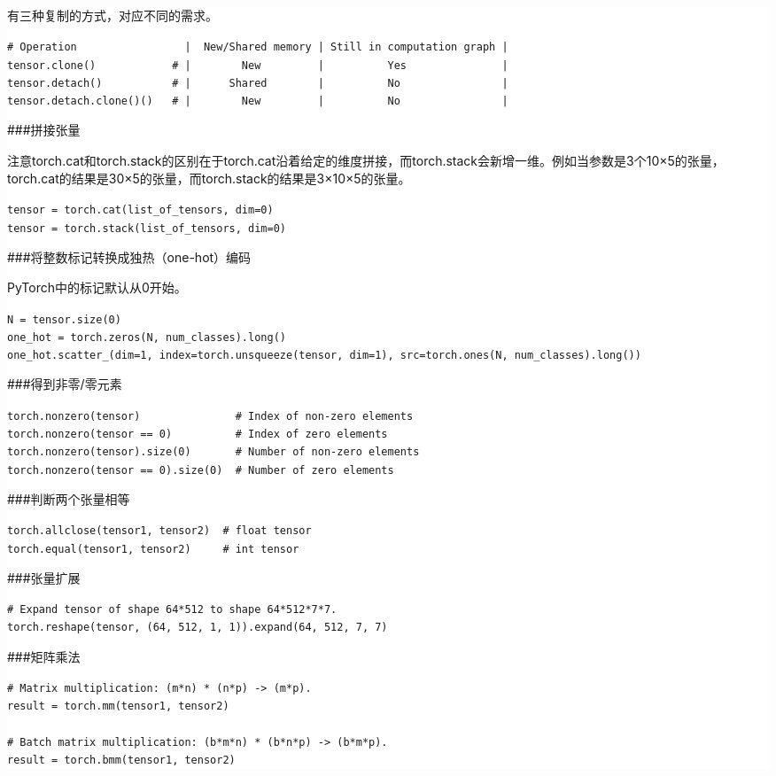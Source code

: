 有三种复制的方式，对应不同的需求。
>>>
    # Operation                 |  New/Shared memory | Still in computation graph |
    tensor.clone()            # |        New         |          Yes               |
    tensor.detach()           # |      Shared        |          No                |
    tensor.detach.clone()()   # |        New         |          No                |
>>>
###拼接张量

注意torch.cat和torch.stack的区别在于torch.cat沿着给定的维度拼接，而torch.stack会新增一维。例如当参数是3个10×5的张量，torch.cat的结果是30×5的张量，而torch.stack的结果是3×10×5的张量。
>>>
    tensor = torch.cat(list_of_tensors, dim=0)
    tensor = torch.stack(list_of_tensors, dim=0)
>>>
###将整数标记转换成独热（one-hot）编码

PyTorch中的标记默认从0开始。
>>>
    N = tensor.size(0)
    one_hot = torch.zeros(N, num_classes).long()
    one_hot.scatter_(dim=1, index=torch.unsqueeze(tensor, dim=1), src=torch.ones(N, num_classes).long())
>>>
###得到非零/零元素
>>>
    torch.nonzero(tensor)               # Index of non-zero elements
    torch.nonzero(tensor == 0)          # Index of zero elements
    torch.nonzero(tensor).size(0)       # Number of non-zero elements
    torch.nonzero(tensor == 0).size(0)  # Number of zero elements
>>>
###判断两个张量相等
>>>
    torch.allclose(tensor1, tensor2)  # float tensor
    torch.equal(tensor1, tensor2)     # int tensor
>>>
###张量扩展
>>>
    # Expand tensor of shape 64*512 to shape 64*512*7*7.
    torch.reshape(tensor, (64, 512, 1, 1)).expand(64, 512, 7, 7)
>>>
###矩阵乘法
>>>
    # Matrix multiplication: (m*n) * (n*p) -> (m*p).
    result = torch.mm(tensor1, tensor2)

    # Batch matrix multiplication: (b*m*n) * (b*n*p) -> (b*m*p).
    result = torch.bmm(tensor1, tensor2)
